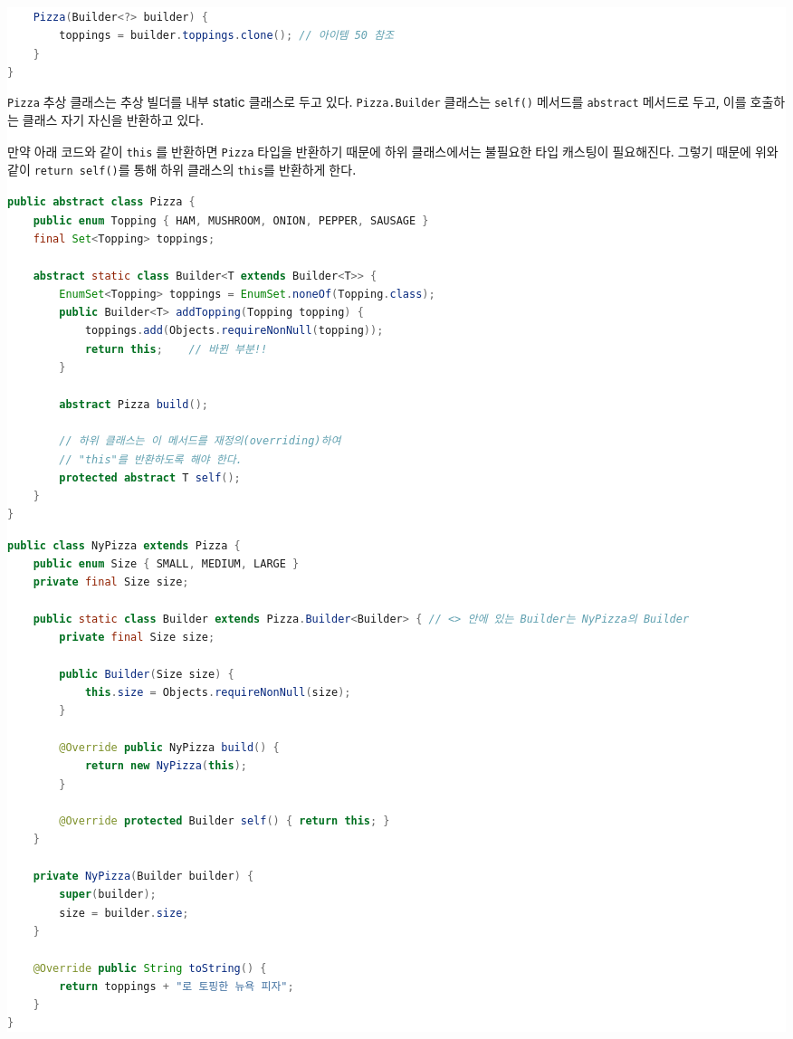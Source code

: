 ```java
    Pizza(Builder<?> builder) {
        toppings = builder.toppings.clone(); // 아이템 50 참조
    }
}
```

`Pizza` 추상 클래스는 추상 빌더를 내부 static 클래스로 두고 있다. `Pizza.Builder` 클래스는 `self()` 메서드를 `abstract` 메서드로 두고, 이를 호출하는 클래스 자기 자신을 반환하고 있다. 

만약 아래 코드와 같이 `this` 를 반환하면 `Pizza` 타입을 반환하기 때문에 하위 클래스에서는 불필요한 타입 캐스팅이 필요해진다. 그렇기 때문에 위와 같이 `return self()`를 통해 하위 클래스의 `this`를 반환하게 한다.

```java
public abstract class Pizza {
    public enum Topping { HAM, MUSHROOM, ONION, PEPPER, SAUSAGE }
    final Set<Topping> toppings;

    abstract static class Builder<T extends Builder<T>> {
        EnumSet<Topping> toppings = EnumSet.noneOf(Topping.class);
        public Builder<T> addTopping(Topping topping) {
            toppings.add(Objects.requireNonNull(topping));
            return this;    // 바뀐 부분!!
        }

        abstract Pizza build();

        // 하위 클래스는 이 메서드를 재정의(overriding)하여
        // "this"를 반환하도록 해야 한다.
        protected abstract T self();
    }
}
```

```java
public class NyPizza extends Pizza {
    public enum Size { SMALL, MEDIUM, LARGE }
    private final Size size;

    public static class Builder extends Pizza.Builder<Builder> { // <> 안에 있는 Builder는 NyPizza의 Builder
        private final Size size;

        public Builder(Size size) {
            this.size = Objects.requireNonNull(size);
        }

        @Override public NyPizza build() {
            return new NyPizza(this);
        }

        @Override protected Builder self() { return this; }
    }

    private NyPizza(Builder builder) {
        super(builder);
        size = builder.size;
    }

    @Override public String toString() {
        return toppings + "로 토핑한 뉴욕 피자";
    }
}
```
